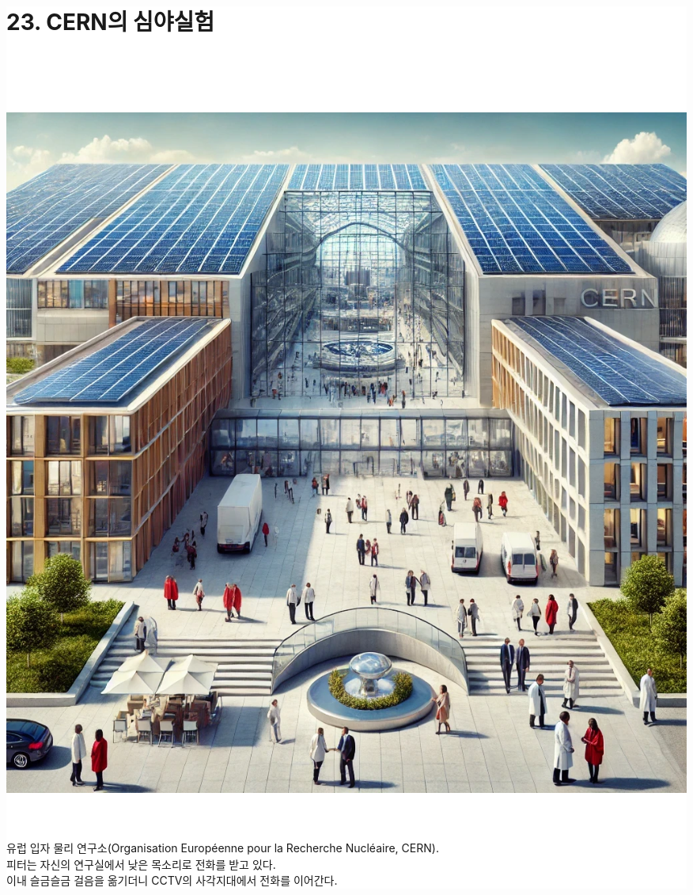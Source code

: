# 23. CERN의 심야실험<br>
<br><br><br>

![CERN](./images/ch-3-01-CERN.webp)
<br><br><br>

유럽 입자 물리 연구소(Organisation Européenne pour la Recherche Nucléaire, CERN). <br>
피터는 자신의 연구실에서 낮은 목소리로 전화를 받고 있다. <br>
이내 슬금슬금 걸음을 옮기더니 CCTV의 사각지대에서 전화를 이어간다. <br>
